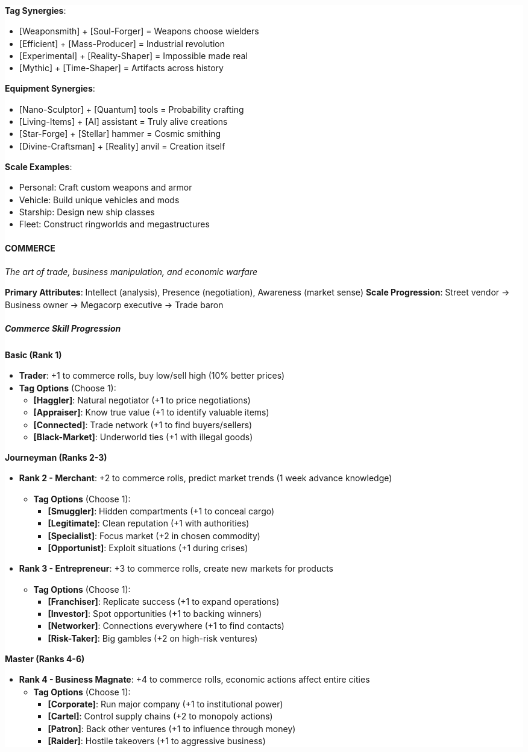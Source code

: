 **Tag Synergies**:
- [Weaponsmith] + [Soul-Forger] = Weapons choose wielders
- [Efficient] + [Mass-Producer] = Industrial revolution
- [Experimental] + [Reality-Shaper] = Impossible made real
- [Mythic] + [Time-Shaper] = Artifacts across history

**Equipment Synergies**:
- [Nano-Sculptor] + [Quantum] tools = Probability crafting
- [Living-Items] + [AI] assistant = Truly alive creations
- [Star-Forge] + [Stellar] hammer = Cosmic smithing
- [Divine-Craftsman] + [Reality] anvil = Creation itself

**Scale Examples**:
- Personal: Craft custom weapons and armor
- Vehicle: Build unique vehicles and mods
- Starship: Design new ship classes
- Fleet: Construct ringworlds and megastructures

#### COMMERCE
*The art of trade, business manipulation, and economic warfare*

**Primary Attributes**: Intellect (analysis), Presence (negotiation), Awareness (market sense)
**Scale Progression**: Street vendor → Business owner → Megacorp executive → Trade baron

##### Commerce Skill Progression

**Basic (Rank 1)**
- **Trader**: +1 to commerce rolls, buy low/sell high (10% better prices)
- **Tag Options** (Choose 1):
  - **[Haggler]**: Natural negotiator (+1 to price negotiations)
  - **[Appraiser]**: Know true value (+1 to identify valuable items)
  - **[Connected]**: Trade network (+1 to find buyers/sellers)
  - **[Black-Market]**: Underworld ties (+1 with illegal goods)

**Journeyman (Ranks 2-3)**
- **Rank 2 - Merchant**: +2 to commerce rolls, predict market trends (1 week advance knowledge)
  - **Tag Options** (Choose 1):
    - **[Smuggler]**: Hidden compartments (+1 to conceal cargo)
    - **[Legitimate]**: Clean reputation (+1 with authorities)
    - **[Specialist]**: Focus market (+2 in chosen commodity)
    - **[Opportunist]**: Exploit situations (+1 during crises)

- **Rank 3 - Entrepreneur**: +3 to commerce rolls, create new markets for products
  - **Tag Options** (Choose 1):
    - **[Franchiser]**: Replicate success (+1 to expand operations)
    - **[Investor]**: Spot opportunities (+1 to backing winners)
    - **[Networker]**: Connections everywhere (+1 to find contacts)
    - **[Risk-Taker]**: Big gambles (+2 on high-risk ventures)

**Master (Ranks 4-6)**
- **Rank 4 - Business Magnate**: +4 to commerce rolls, economic actions affect entire cities
  - **Tag Options** (Choose 1):
    - **[Corporate]**: Run major company (+1 to institutional power)
    - **[Cartel]**: Control supply chains (+2 to monopoly actions)
    - **[Patron]**: Back other ventures (+1 to influence through money)
    - **[Raider]**: Hostile takeovers (+1 to aggressive business)
